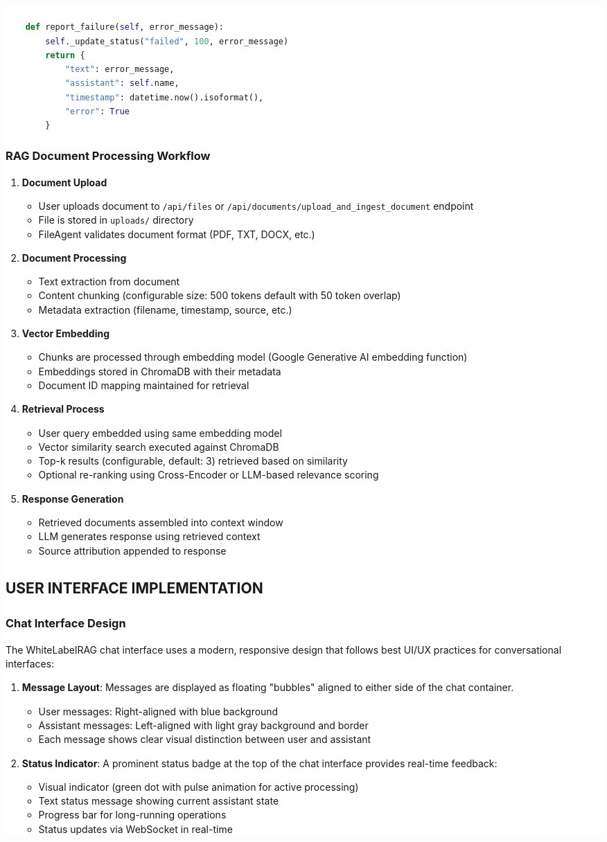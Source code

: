 ```python
        
    def report_failure(self, error_message):
        self._update_status("failed", 100, error_message)
        return {
            "text": error_message,
            "assistant": self.name,
            "timestamp": datetime.now().isoformat(),
            "error": True
        }
```

### RAG Document Processing Workflow

1. **Document Upload**
   - User uploads document to `/api/files` or `/api/documents/upload_and_ingest_document` endpoint
   - File is stored in `uploads/` directory
   - FileAgent validates document format (PDF, TXT, DOCX, etc.)

2. **Document Processing**
   - Text extraction from document
   - Content chunking (configurable size: 500 tokens default with 50 token overlap)
   - Metadata extraction (filename, timestamp, source, etc.)

3. **Vector Embedding**
   - Chunks are processed through embedding model (Google Generative AI embedding function)
   - Embeddings stored in ChromaDB with their metadata
   - Document ID mapping maintained for retrieval

4. **Retrieval Process**
   - User query embedded using same embedding model
   - Vector similarity search executed against ChromaDB
   - Top-k results (configurable, default: 3) retrieved based on similarity
   - Optional re-ranking using Cross-Encoder or LLM-based relevance scoring

5. **Response Generation**
   - Retrieved documents assembled into context window
   - LLM generates response using retrieved context
   - Source attribution appended to response

## USER INTERFACE IMPLEMENTATION

### Chat Interface Design

The WhiteLabelRAG chat interface uses a modern, responsive design that follows best UI/UX practices for conversational interfaces:

1. **Message Layout**: Messages are displayed as floating "bubbles" aligned to either side of the chat container.
   - User messages: Right-aligned with blue background
   - Assistant messages: Left-aligned with light gray background and border
   - Each message shows clear visual distinction between user and assistant

2. **Status Indicator**: A prominent status badge at the top of the chat interface provides real-time feedback:
   - Visual indicator (green dot with pulse animation for active processing)
   - Text status message showing current assistant state
   - Progress bar for long-running operations
   - Status updates via WebSocket in real-time
